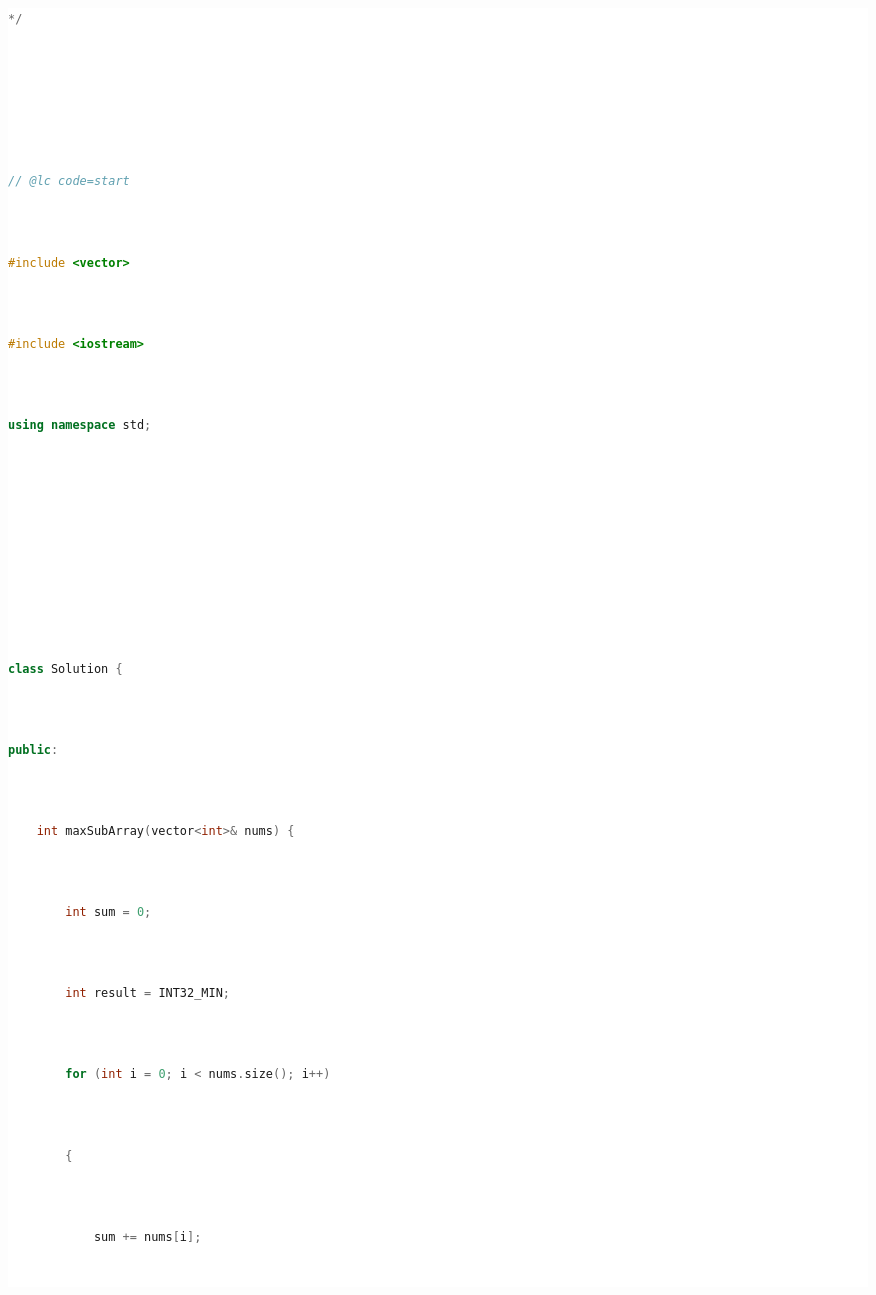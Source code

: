 ```cpp
*/

 

 

 

// @lc code=start

 

#include <vector>

 

#include <iostream>

 

using namespace std;

 

 

 

 

 

class Solution {

 

public:

 

    int maxSubArray(vector<int>& nums) {

 

        int sum = 0;

 

        int result = INT32_MIN;

 

        for (int i = 0; i < nums.size(); i++)

 

        {

 

            sum += nums[i];

 
```